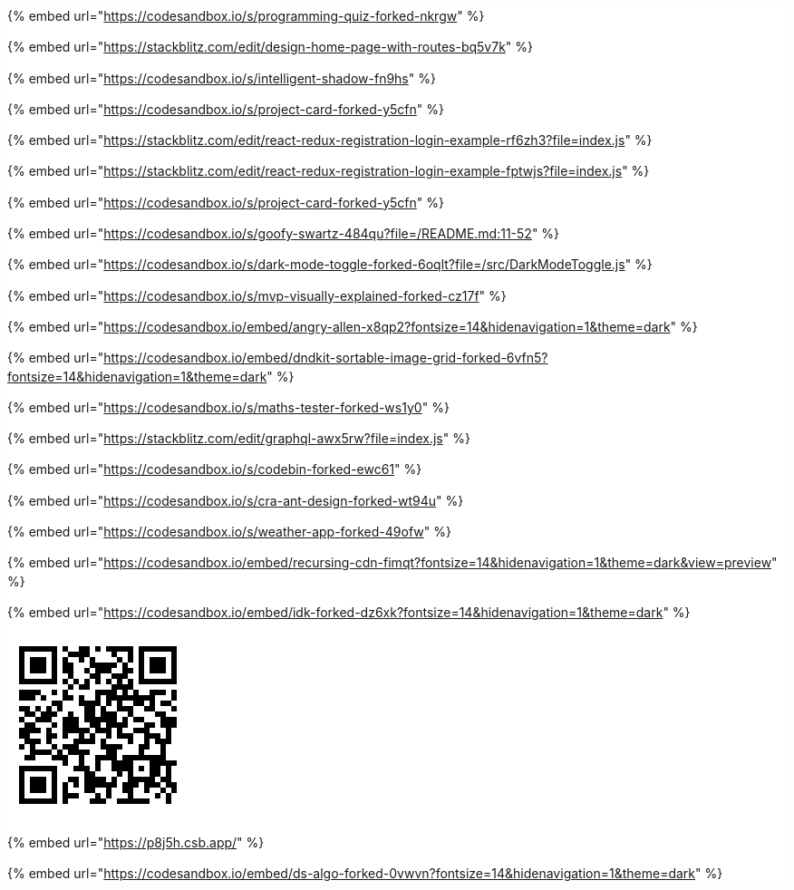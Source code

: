 {% embed url="https://codesandbox.io/s/programming-quiz-forked-nkrgw" %}

{% embed url="https://stackblitz.com/edit/design-home-page-with-routes-bq5v7k" %}

{% embed url="https://codesandbox.io/s/intelligent-shadow-fn9hs" %}

{% embed url="https://codesandbox.io/s/project-card-forked-y5cfn" %}

{% embed url="https://stackblitz.com/edit/react-redux-registration-login-example-rf6zh3?file=index.js" %}

{% embed url="https://stackblitz.com/edit/react-redux-registration-login-example-fptwjs?file=index.js" %}

{% embed url="https://codesandbox.io/s/project-card-forked-y5cfn" %}

{% embed url="https://codesandbox.io/s/goofy-swartz-484qu?file=/README.md:11-52" %}

{% embed url="https://codesandbox.io/s/dark-mode-toggle-forked-6oqlt?file=/src/DarkModeToggle.js" %}

{% embed url="https://codesandbox.io/s/mvp-visually-explained-forked-cz17f" %}

{% embed url="https://codesandbox.io/embed/angry-allen-x8qp2?fontsize=14&hidenavigation=1&theme=dark" %}

{% embed url="https://codesandbox.io/embed/dndkit-sortable-image-grid-forked-6vfn5?fontsize=14&hidenavigation=1&theme=dark" %}

{% embed url="https://codesandbox.io/s/maths-tester-forked-ws1y0" %}

{% embed url="https://stackblitz.com/edit/graphql-awx5rw?file=index.js" %}

{% embed url="https://codesandbox.io/s/codebin-forked-ewc61" %}

{% embed url="https://codesandbox.io/s/cra-ant-design-forked-wt94u" %}

{% embed url="https://codesandbox.io/s/weather-app-forked-49ofw" %}

{% embed url="https://codesandbox.io/embed/recursing-cdn-fimqt?fontsize=14&hidenavigation=1&theme=dark&view=preview" %}

{% embed url="https://codesandbox.io/embed/idk-forked-dz6xk?fontsize=14&hidenavigation=1&theme=dark" %}

![](../../.gitbook/assets/qrcode-1-.png)

{% embed url="https://p8j5h.csb.app/" %}

{% embed url="https://codesandbox.io/embed/ds-algo-forked-0vwvn?fontsize=14&hidenavigation=1&theme=dark" %}
